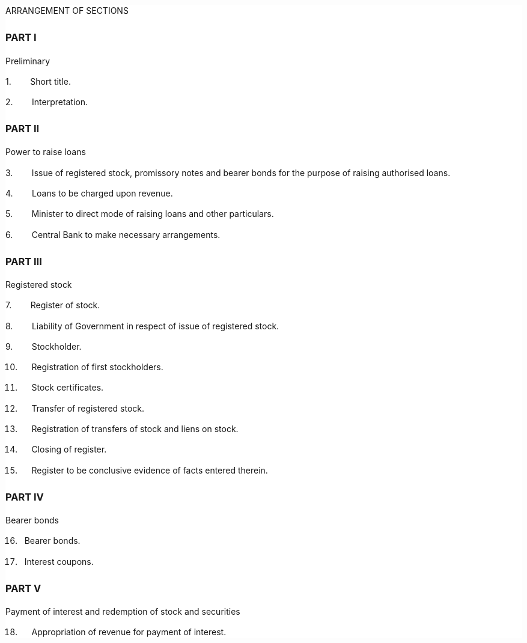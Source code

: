 # 

ARRANGEMENT OF SECTIONS

### PART I

Preliminary

1.        Short title.

2.        Interpretation.

### PART II

Power to raise loans

3.        Issue of registered stock, promissory notes and bearer bonds for the purpose of raising authorised loans.

4.        Loans to be charged upon revenue.

5.        Minister to direct mode of raising loans and other particulars.

6.        Central Bank to make necessary arrangements.

### PART III

Registered stock

7.        Register of stock.

8.        Liability of Government in respect of issue of registered stock.

9.        Stockholder.

10.      Registration of first stockholders.

11.      Stock certificates.

12.      Transfer of registered stock.

13.      Registration of transfers of stock and liens on stock.

14.      Closing of register.

15.      Register to be conclusive evidence of facts entered therein.

### PART IV

Bearer bonds

16.   Bearer bonds.

17.   Interest coupons.

### PART V

Payment of interest and redemption of stock and securities

18.      Appropriation of revenue for payment of interest.
